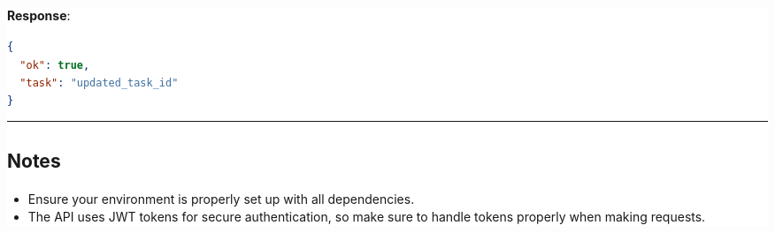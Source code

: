 **Response**:
```json
{
  "ok": true,
  "task": "updated_task_id"
}
```

---

## Notes
- Ensure your environment is properly set up with all dependencies.
- The API uses JWT tokens for secure authentication, so make sure to handle tokens properly when making requests.

